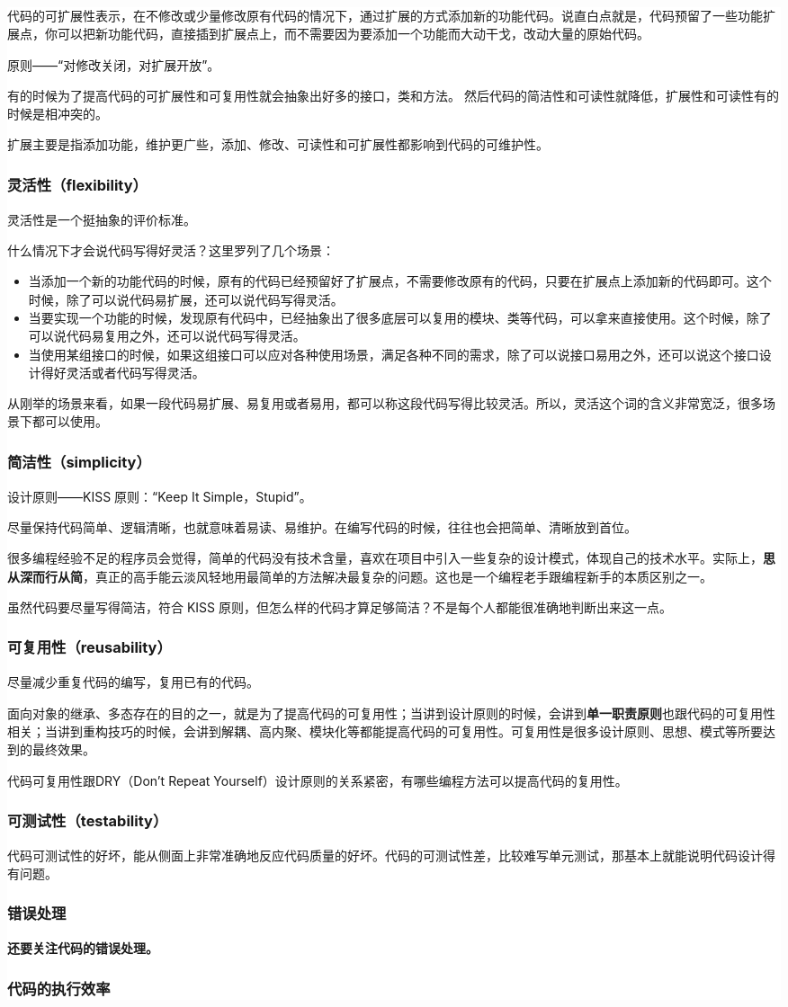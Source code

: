 代码的可扩展性表示，在不修改或少量修改原有代码的情况下，通过扩展的方式添加新的功能代码。说直白点就是，代码预留了一些功能扩展点，你可以把新功能代码，直接插到扩展点上，而不需要因为要添加一个功能而大动干戈，改动大量的原始代码。

原则——“对修改关闭，对扩展开放”。

有的时候为了提高代码的可扩展性和可复用性就会抽象出好多的接口，类和方法。 然后代码的简洁性和可读性就降低，扩展性和可读性有的时候是相冲突的。

扩展主要是指添加功能，维护更广些，添加、修改、可读性和可扩展性都影响到代码的可维护性。



### 灵活性（flexibility）

灵活性是一个挺抽象的评价标准。

什么情况下才会说代码写得好灵活？这里罗列了几个场景：

- 当添加一个新的功能代码的时候，原有的代码已经预留好了扩展点，不需要修改原有的代码，只要在扩展点上添加新的代码即可。这个时候，除了可以说代码易扩展，还可以说代码写得灵活。
- 当要实现一个功能的时候，发现原有代码中，已经抽象出了很多底层可以复用的模块、类等代码，可以拿来直接使用。这个时候，除了可以说代码易复用之外，还可以说代码写得灵活。
- 当使用某组接口的时候，如果这组接口可以应对各种使用场景，满足各种不同的需求，除了可以说接口易用之外，还可以说这个接口设计得好灵活或者代码写得灵活。

从刚举的场景来看，如果一段代码易扩展、易复用或者易用，都可以称这段代码写得比较灵活。所以，灵活这个词的含义非常宽泛，很多场景下都可以使用。



### 简洁性（simplicity）

设计原则——KISS 原则：“Keep It Simple，Stupid”。

尽量保持代码简单、逻辑清晰，也就意味着易读、易维护。在编写代码的时候，往往也会把简单、清晰放到首位。

很多编程经验不足的程序员会觉得，简单的代码没有技术含量，喜欢在项目中引入一些复杂的设计模式，体现自己的技术水平。实际上，**思从深而行从简**，真正的高手能云淡风轻地用最简单的方法解决最复杂的问题。这也是一个编程老手跟编程新手的本质区别之一。

虽然代码要尽量写得简洁，符合 KISS 原则，但怎么样的代码才算足够简洁？不是每个人都能很准确地判断出来这一点。



### 可复用性（reusability）

尽量减少重复代码的编写，复用已有的代码。

面向对象的继承、多态存在的目的之一，就是为了提高代码的可复用性；当讲到设计原则的时候，会讲到**单一职责原则**也跟代码的可复用性相关；当讲到重构技巧的时候，会讲到解耦、高内聚、模块化等都能提高代码的可复用性。可复用性是很多设计原则、思想、模式等所要达到的最终效果。

代码可复用性跟DRY（Don’t Repeat Yourself）设计原则的关系紧密，有哪些编程方法可以提高代码的复用性。



### 可测试性（testability）

代码可测试性的好坏，能从侧面上非常准确地反应代码质量的好坏。代码的可测试性差，比较难写单元测试，那基本上就能说明代码设计得有问题。



### 错误处理

**还要关注代码的错误处理。**



### 代码的执行效率
